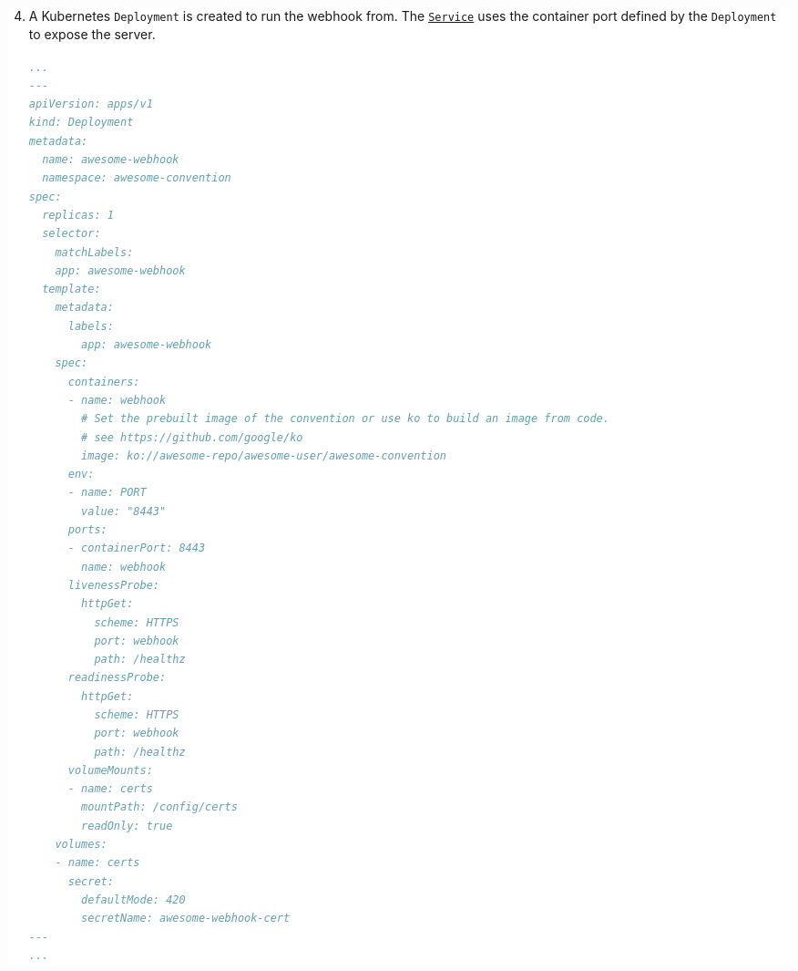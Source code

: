 4. <a id='install-deployment'></a>A Kubernetes `Deployment` is created to run the webhook from. The [`Service`](#install-service) uses the container port defined by the `Deployment` to expose the server.

    ```yaml
    ...
    ---
    apiVersion: apps/v1
    kind: Deployment
    metadata:
      name: awesome-webhook
      namespace: awesome-convention
    spec:
      replicas: 1
      selector:
        matchLabels:
        app: awesome-webhook
      template:
        metadata:
          labels:
            app: awesome-webhook
        spec:
          containers:
          - name: webhook
            # Set the prebuilt image of the convention or use ko to build an image from code.
            # see https://github.com/google/ko
            image: ko://awesome-repo/awesome-user/awesome-convention
          env:
          - name: PORT
            value: "8443"
          ports:
          - containerPort: 8443
            name: webhook
          livenessProbe:
            httpGet:
              scheme: HTTPS
              port: webhook
              path: /healthz
          readinessProbe:
            httpGet:
              scheme: HTTPS
              port: webhook
              path: /healthz
          volumeMounts:
          - name: certs
            mountPath: /config/certs
            readOnly: true
        volumes:
        - name: certs
          secret:
            defaultMode: 420
            secretName: awesome-webhook-cert
    ---
    ...
    ```
